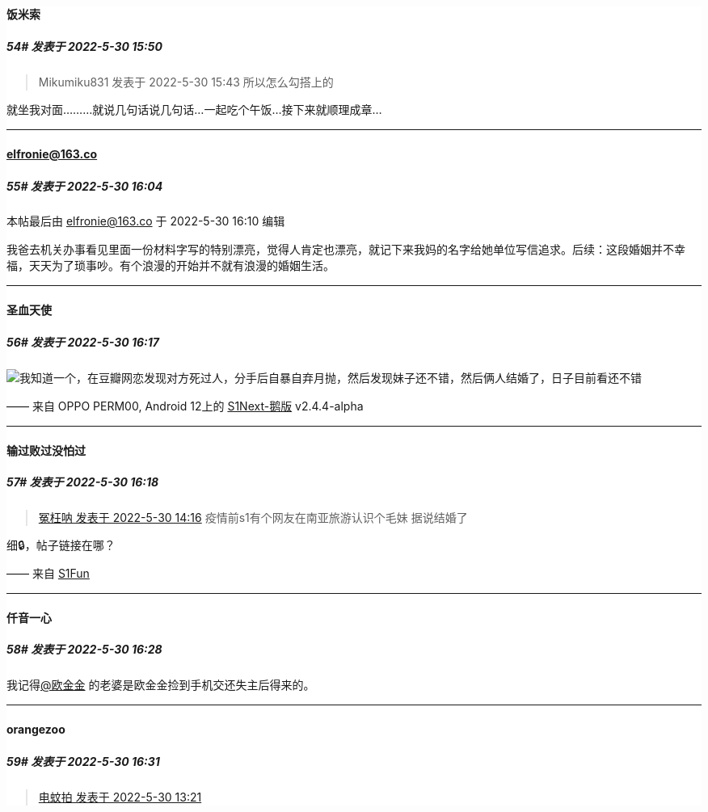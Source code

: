 ####  饭米索  
##### 54#       发表于 2022-5-30 15:50

<blockquote>Mikumiku831 发表于 2022-5-30 15:43
所以怎么勾搭上的</blockquote>
就坐我对面………就说几句话说几句话…一起吃个午饭…接下来就顺理成章…

*****

####  elfronie@163.co  
##### 55#       发表于 2022-5-30 16:04

 本帖最后由 elfronie@163.co 于 2022-5-30 16:10 编辑 

我爸去机关办事看见里面一份材料字写的特别漂亮，觉得人肯定也漂亮，就记下来我妈的名字给她单位写信追求。后续：这段婚姻并不幸福，天天为了琐事吵。有个浪漫的开始并不就有浪漫的婚姻生活。

*****

####  圣血天使  
##### 56#       发表于 2022-5-30 16:17

<img src="https://static.saraba1st.com/image/smiley/face2017/001.png" referrerpolicy="no-referrer">我知道一个，在豆瓣网恋发现对方死过人，分手后自暴自弃月抛，然后发现妹子还不错，然后俩人结婚了，日子目前看还不错

—— 来自 OPPO PERM00, Android 12上的 [S1Next-鹅版](https://github.com/ykrank/S1-Next/releases) v2.4.4-alpha

*****

####  输过败过没怕过  
##### 57#       发表于 2022-5-30 16:18

<blockquote><a href="httphttps://bbs.saraba1st.com/2b/forum.php?mod=redirect&amp;goto=findpost&amp;pid=56053648&amp;ptid=2072139" target="_blank">冤枉呐 发表于 2022-5-30 14:16</a>
疫情前s1有个网友在南亚旅游认识个毛妹
据说结婚了</blockquote>
细🔒，帖子链接在哪？

—— 来自 [S1Fun](https://s1fun.koalcat.com)

*****

####  仟音一心  
##### 58#       发表于 2022-5-30 16:28

我记得[@欧金金](https://bbs.saraba1st.com/2b/home.php?mod=space&amp;uid=461722) 的老婆是欧金金捡到手机交还失主后得来的。

*****

####  orangezoo  
##### 59#       发表于 2022-5-30 16:31

<blockquote><a href="httphttps://bbs.saraba1st.com/2b/forum.php?mod=redirect&amp;goto=findpost&amp;pid=56052998&amp;ptid=2072139" target="_blank">电蚊拍 发表于 2022-5-30 13:21</a>
